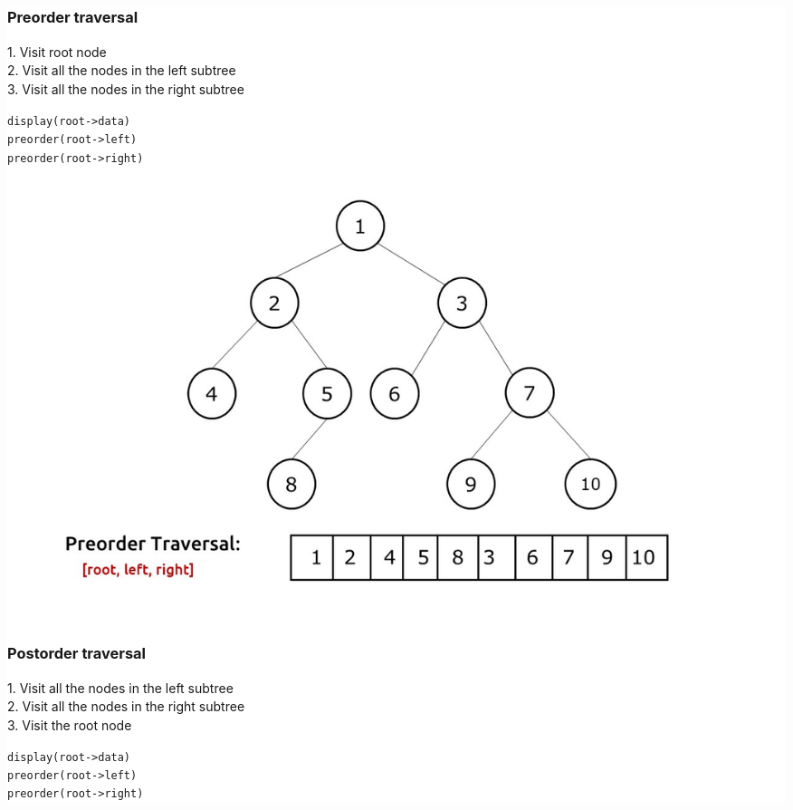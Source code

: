 <h3>Preorder traversal</h3>
<p>
1. Visit root node<br>
2. Visit all the nodes in the left subtree<br>
3. Visit all the nodes in the right subtree
</p>

```
display(root->data)
preorder(root->left)
preorder(root->right)
```

<img src="./print level order inorder/pic/preorder Traversal.jpg" title="Stack Image->Sakib" >

<h3>Postorder traversal</h3>
<p>
1. Visit all the nodes in the left subtree<br>
2. Visit all the nodes in the right subtree<br>
3. Visit the root node
</p>

```
display(root->data)
preorder(root->left)
preorder(root->right)
```
